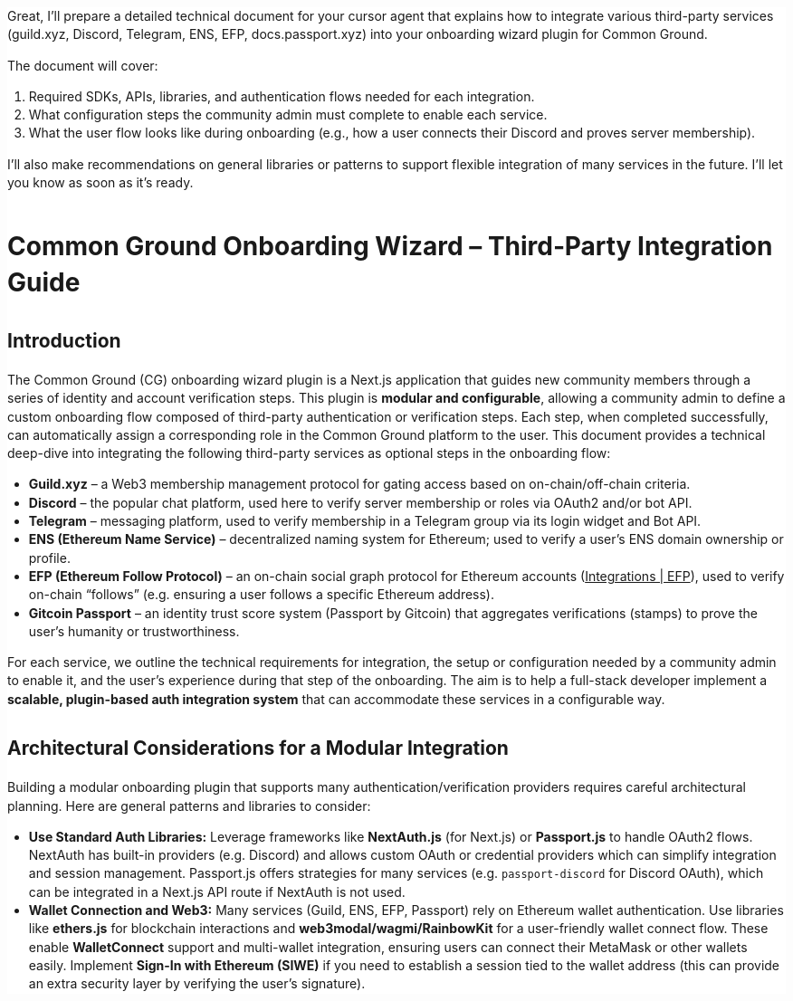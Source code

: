 Great, I’ll prepare a detailed technical document for your cursor agent that explains how to integrate various third-party services (guild.xyz, Discord, Telegram, ENS, EFP, docs.passport.xyz) into your onboarding wizard plugin for Common Ground.

The document will cover:
1. Required SDKs, APIs, libraries, and authentication flows needed for each integration.
2. What configuration steps the community admin must complete to enable each service.
3. What the user flow looks like during onboarding (e.g., how a user connects their Discord and proves server membership).

I’ll also make recommendations on general libraries or patterns to support flexible integration of many services in the future. I’ll let you know as soon as it’s ready.

# Common Ground Onboarding Wizard – Third‑Party Integration Guide

## Introduction

The Common Ground (CG) onboarding wizard plugin is a Next.js application that guides new community members through a series of identity and account verification steps. This plugin is **modular and configurable**, allowing a community admin to define a custom onboarding flow composed of third-party authentication or verification steps. Each step, when completed successfully, can automatically assign a corresponding role in the Common Ground platform to the user. This document provides a technical deep-dive into integrating the following third-party services as optional steps in the onboarding flow:

- **Guild.xyz** – a Web3 membership management protocol for gating access based on on-chain/off-chain criteria.
- **Discord** – the popular chat platform, used here to verify server membership or roles via OAuth2 and/or bot API.
- **Telegram** – messaging platform, used to verify membership in a Telegram group via its login widget and Bot API.
- **ENS (Ethereum Name Service)** – decentralized naming system for Ethereum; used to verify a user’s ENS domain ownership or profile.
- **EFP (Ethereum Follow Protocol)** – an on-chain social graph protocol for Ethereum accounts ([Integrations | EFP](https://efp.app/integrations#:~:text=Ethereum%20Follow%20Protocol%20,and%20Sign%20in%20with%20Ethereum)), used to verify on-chain “follows” (e.g. ensuring a user follows a specific Ethereum address).
- **Gitcoin Passport** – an identity trust score system (Passport by Gitcoin) that aggregates verifications (stamps) to prove the user’s humanity or trustworthiness.

For each service, we outline the technical requirements for integration, the setup or configuration needed by a community admin to enable it, and the user’s experience during that step of the onboarding. The aim is to help a full-stack developer implement a **scalable, plugin-based auth integration system** that can accommodate these services in a configurable way.

## Architectural Considerations for a Modular Integration

Building a modular onboarding plugin that supports many authentication/verification providers requires careful architectural planning. Here are general patterns and libraries to consider:

- **Use Standard Auth Libraries:** Leverage frameworks like **NextAuth.js** (for Next.js) or **Passport.js** to handle OAuth2 flows. NextAuth has built-in providers (e.g. Discord) and allows custom OAuth or credential providers which can simplify integration and session management. Passport.js offers strategies for many services (e.g. `passport-discord` for Discord OAuth), which can be integrated in a Next.js API route if NextAuth is not used.
- **Wallet Connection and Web3:** Many services (Guild, ENS, EFP, Passport) rely on Ethereum wallet authentication. Use libraries like **ethers.js** for blockchain interactions and **web3modal/wagmi/RainbowKit** for a user-friendly wallet connect flow. These enable **WalletConnect** support and multi-wallet integration, ensuring users can connect their MetaMask or other wallets easily. Implement **Sign-In with Ethereum (SIWE)** if you need to establish a session tied to the wallet address (this can provide an extra security layer by verifying the user’s signature).